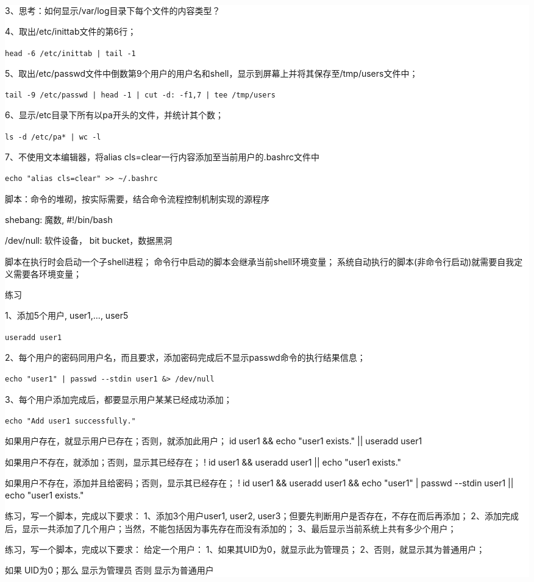 3、思考：如何显示/var/log目录下每个文件的内容类型？

4、取出/etc/inittab文件的第6行；

    head -6 /etc/inittab | tail -1

5、取出/etc/passwd文件中倒数第9个用户的用户名和shell，显示到屏幕上并将其保存至/tmp/users文件中；

    tail -9 /etc/passwd | head -1 | cut -d: -f1,7 | tee /tmp/users

6、显示/etc目录下所有以pa开头的文件，并统计其个数；

    ls -d /etc/pa* | wc -l

7、不使用文本编辑器，将alias cls=clear一行内容添加至当前用户的.bashrc文件中

    echo "alias cls=clear" >> ~/.bashrc

脚本：命令的堆砌，按实际需要，结合命令流程控制机制实现的源程序

shebang: 魔数, #!/bin/bash

/dev/null: 软件设备， bit bucket，数据黑洞

脚本在执行时会启动一个子shell进程；
  命令行中启动的脚本会继承当前shell环境变量；
  系统自动执行的脚本(非命令行启动)就需要自我定义需要各环境变量；

练习

1、添加5个用户, user1,..., user5

    useradd user1

2、每个用户的密码同用户名，而且要求，添加密码完成后不显示passwd命令的执行结果信息；

    echo "user1" | passwd --stdin user1 &> /dev/null

3、每个用户添加完成后，都要显示用户某某已经成功添加；

    echo "Add user1 successfully."

如果用户存在，就显示用户已存在；否则，就添加此用户；
id user1 && echo "user1 exists." || useradd user1

如果用户不存在，就添加；否则，显示其已经存在；
! id user1 && useradd user1 || echo "user1 exists."

如果用户不存在，添加并且给密码；否则，显示其已经存在；
! id user1 && useradd user1 && echo "user1" | passwd --stdin user1 || echo "user1 exists."

练习，写一个脚本，完成以下要求：
1、添加3个用户user1, user2, user3；但要先判断用户是否存在，不存在而后再添加；
2、添加完成后，显示一共添加了几个用户；当然，不能包括因为事先存在而没有添加的；
3、最后显示当前系统上共有多少个用户；

练习，写一个脚本，完成以下要求：
给定一个用户：
	1、如果其UID为0，就显示此为管理员；
	2、否则，就显示其为普通用户；

如果 UID为0；那么
  显示为管理员
否则
  显示为普通用户
  